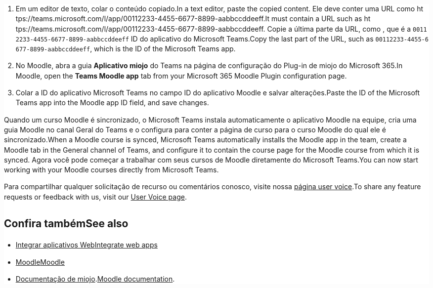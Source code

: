 1. <span data-ttu-id="4f77f-275">Em um editor de texto, colar o conteúdo copiado.</span><span class="sxs-lookup"><span data-stu-id="4f77f-275">In a text editor, paste the copied content.</span></span> <span data-ttu-id="4f77f-276">Ele deve conter uma URL como ht&#8203;tps://teams.microsoft.com/l/app/00112233-4455-6677-8899-aabbccddeeff.</span><span class="sxs-lookup"><span data-stu-id="4f77f-276">It must contain a URL such as ht&#8203;tps://teams.microsoft.com/l/app/00112233-4455-6677-8899-aabbccddeeff.</span></span> <span data-ttu-id="4f77f-277">Copie a última parte da URL, como , que é a  `00112233-4455-6677-8899-aabbccddeeff` ID do aplicativo do Microsoft Teams.</span><span class="sxs-lookup"><span data-stu-id="4f77f-277">Copy the last part of the URL, such as  `00112233-4455-6677-8899-aabbccddeeff`, which is the ID of the Microsoft Teams app.</span></span>

1. <span data-ttu-id="4f77f-278">No Moodle, abra a guia **Aplicativo miojo** do Teams na página de configuração do Plug-in de miojo do Microsoft 365.</span><span class="sxs-lookup"><span data-stu-id="4f77f-278">In Moodle, open the **Teams Moodle app** tab from your Microsoft 365 Moodle Plugin configuration page.</span></span>

1. <span data-ttu-id="4f77f-279">Colar a ID do aplicativo Microsoft Teams no campo ID do aplicativo Moodle e salvar alterações.</span><span class="sxs-lookup"><span data-stu-id="4f77f-279">Paste the ID of the Microsoft Teams app into the Moodle app ID field, and save changes.</span></span>

<span data-ttu-id="4f77f-280">Quando um curso Moodle é sincronizado, o Microsoft Teams instala automaticamente o aplicativo Moodle na equipe, cria uma guia Moodle no canal Geral do Teams e o configura para conter a página de curso para o curso Moodle do qual ele é sincronizado.</span><span class="sxs-lookup"><span data-stu-id="4f77f-280">When a Moodle course is synced, Microsoft Teams automatically installs the Moodle app in the team, create a Moodle tab in the General channel of Teams, and configure it to contain the course page for the Moodle course from which it is synced.</span></span> <span data-ttu-id="4f77f-281">Agora você pode começar a trabalhar com seus cursos de Moodle diretamente do Microsoft Teams.</span><span class="sxs-lookup"><span data-stu-id="4f77f-281">You can now start working with your Moodle courses directly from Microsoft Teams.</span></span>

<span data-ttu-id="4f77f-282">Para compartilhar qualquer solicitação de recurso ou comentários conosco, visite nossa [página user voice](https://microsoftteams.uservoice.com/forums/916759-moodle).</span><span class="sxs-lookup"><span data-stu-id="4f77f-282">To share any feature requests or feedback with us, visit our [User Voice page](https://microsoftteams.uservoice.com/forums/916759-moodle).</span></span>

## <a name="see-also"></a><span data-ttu-id="4f77f-283">Confira também</span><span class="sxs-lookup"><span data-stu-id="4f77f-283">See also</span></span>

- [<span data-ttu-id="4f77f-284">Integrar aplicativos Web</span><span class="sxs-lookup"><span data-stu-id="4f77f-284">Integrate web apps</span></span>](~/samples/integrate-web-apps-overview.md)

- [<span data-ttu-id="4f77f-285">Moodle</span><span class="sxs-lookup"><span data-stu-id="4f77f-285">Moodle</span></span>](https://moodle.org/)

- <span data-ttu-id="4f77f-286">[Documentação de miojo](https://docs.moodle.org/34/en/Installing_plugins).</span><span class="sxs-lookup"><span data-stu-id="4f77f-286">[Moodle documentation](https://docs.moodle.org/34/en/Installing_plugins).</span></span>
